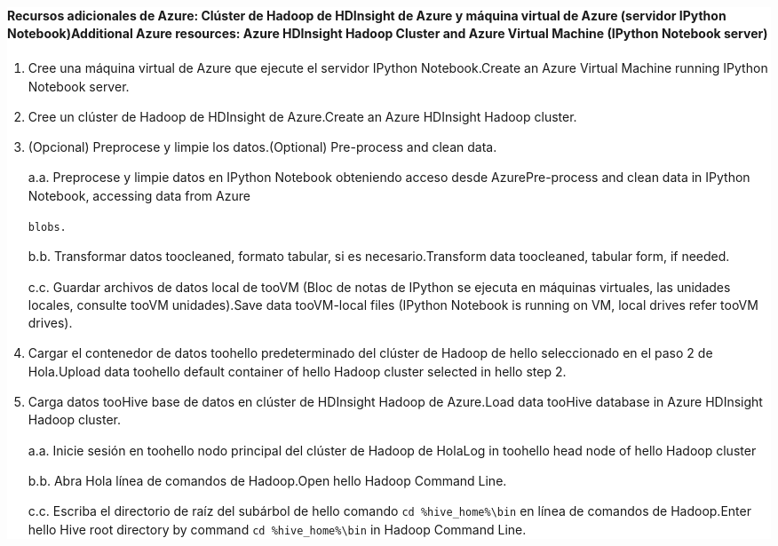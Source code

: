 #### <a name="additional-azure-resources-azure-hdinsight-hadoop-cluster-and-azure-virtual-machine-ipython-notebook-server"></a><span data-ttu-id="05e3c-248">Recursos adicionales de Azure: Clúster de Hadoop de HDInsight de Azure y máquina virtual de Azure (servidor IPython Notebook)</span><span class="sxs-lookup"><span data-stu-id="05e3c-248">Additional Azure resources: Azure HDInsight Hadoop Cluster and Azure Virtual Machine (IPython Notebook server)</span></span>
1. <span data-ttu-id="05e3c-249">Cree una máquina virtual de Azure que ejecute el servidor IPython Notebook.</span><span class="sxs-lookup"><span data-stu-id="05e3c-249">Create an Azure Virtual Machine running IPython Notebook server.</span></span>
2. <span data-ttu-id="05e3c-250">Cree un clúster de Hadoop de HDInsight de Azure.</span><span class="sxs-lookup"><span data-stu-id="05e3c-250">Create an Azure HDInsight Hadoop cluster.</span></span>
3. <span data-ttu-id="05e3c-251">(Opcional) Preprocese y limpie los datos.</span><span class="sxs-lookup"><span data-stu-id="05e3c-251">(Optional) Pre-process and clean data.</span></span>
   
   <span data-ttu-id="05e3c-252">a.</span><span class="sxs-lookup"><span data-stu-id="05e3c-252">a.</span></span>  <span data-ttu-id="05e3c-253">Preprocese y limpie datos en IPython Notebook obteniendo acceso desde Azure</span><span class="sxs-lookup"><span data-stu-id="05e3c-253">Pre-process and clean data in IPython Notebook, accessing data from Azure</span></span>
   
       blobs.
   
   <span data-ttu-id="05e3c-254">b.</span><span class="sxs-lookup"><span data-stu-id="05e3c-254">b.</span></span>  <span data-ttu-id="05e3c-255">Transformar datos toocleaned, formato tabular, si es necesario.</span><span class="sxs-lookup"><span data-stu-id="05e3c-255">Transform data toocleaned, tabular form, if needed.</span></span>
   
   <span data-ttu-id="05e3c-256">c.</span><span class="sxs-lookup"><span data-stu-id="05e3c-256">c.</span></span>  <span data-ttu-id="05e3c-257">Guardar archivos de datos local de tooVM (Bloc de notas de IPython se ejecuta en máquinas virtuales, las unidades locales, consulte tooVM unidades).</span><span class="sxs-lookup"><span data-stu-id="05e3c-257">Save data tooVM-local files (IPython Notebook is running on VM, local drives refer tooVM drives).</span></span>
4. <span data-ttu-id="05e3c-258">Cargar el contenedor de datos toohello predeterminado del clúster de Hadoop de hello seleccionado en el paso 2 de Hola.</span><span class="sxs-lookup"><span data-stu-id="05e3c-258">Upload data toohello default container of hello Hadoop cluster selected in hello step 2.</span></span>
5. <span data-ttu-id="05e3c-259">Carga datos tooHive base de datos en clúster de HDInsight Hadoop de Azure.</span><span class="sxs-lookup"><span data-stu-id="05e3c-259">Load data tooHive database in Azure HDInsight Hadoop cluster.</span></span>
   
   <span data-ttu-id="05e3c-260">a.</span><span class="sxs-lookup"><span data-stu-id="05e3c-260">a.</span></span>  <span data-ttu-id="05e3c-261">Inicie sesión en toohello nodo principal del clúster de Hadoop de Hola</span><span class="sxs-lookup"><span data-stu-id="05e3c-261">Log in toohello head node of hello Hadoop cluster</span></span>
   
   <span data-ttu-id="05e3c-262">b.</span><span class="sxs-lookup"><span data-stu-id="05e3c-262">b.</span></span>  <span data-ttu-id="05e3c-263">Abra Hola línea de comandos de Hadoop.</span><span class="sxs-lookup"><span data-stu-id="05e3c-263">Open hello Hadoop Command Line.</span></span>
   
   <span data-ttu-id="05e3c-264">c.</span><span class="sxs-lookup"><span data-stu-id="05e3c-264">c.</span></span>  <span data-ttu-id="05e3c-265">Escriba el directorio de raíz del subárbol de hello comando `cd %hive_home%\bin` en línea de comandos de Hadoop.</span><span class="sxs-lookup"><span data-stu-id="05e3c-265">Enter hello Hive root directory by command `cd %hive_home%\bin` in Hadoop Command Line.</span></span>
   
